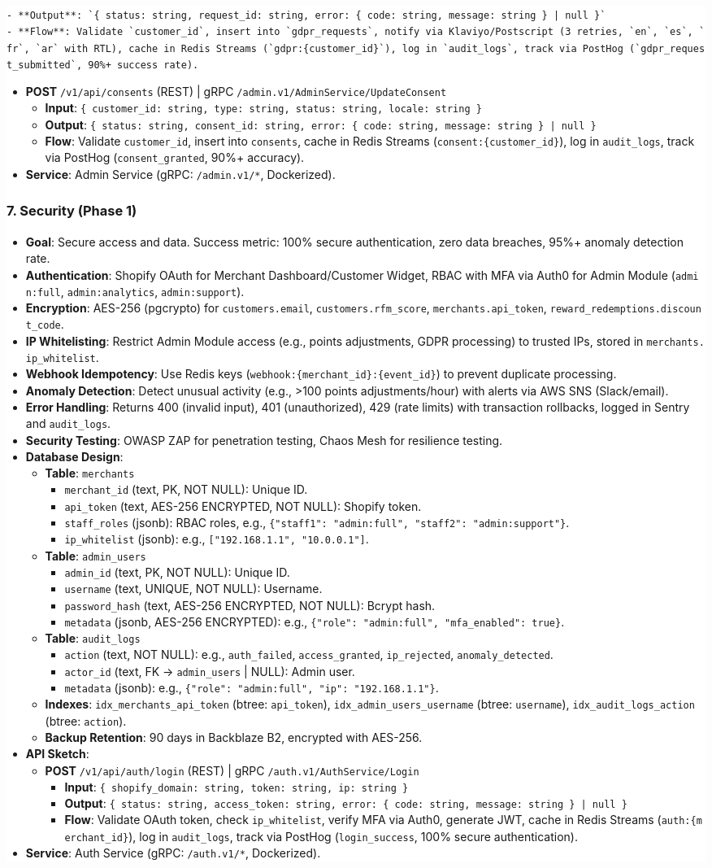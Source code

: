     - **Output**: `{ status: string, request_id: string, error: { code: string, message: string } | null }`
    - **Flow**: Validate `customer_id`, insert into `gdpr_requests`, notify via Klaviyo/Postscript (3 retries, `en`, `es`, `fr`, `ar` with RTL), cache in Redis Streams (`gdpr:{customer_id}`), log in `audit_logs`, track via PostHog (`gdpr_request_submitted`, 90%+ success rate).
  - **POST** `/v1/api/consents` (REST) | gRPC `/admin.v1/AdminService/UpdateConsent`
    - **Input**: `{ customer_id: string, type: string, status: string, locale: string }`
    - **Output**: `{ status: string, consent_id: string, error: { code: string, message: string } | null }`
    - **Flow**: Validate `customer_id`, insert into `consents`, cache in Redis Streams (`consent:{customer_id}`), log in `audit_logs`, track via PostHog (`consent_granted`, 90%+ accuracy).
- **Service**: Admin Service (gRPC: `/admin.v1/*`, Dockerized).

### 7. Security (Phase 1)
- **Goal**: Secure access and data. Success metric: 100% secure authentication, zero data breaches, 95%+ anomaly detection rate.
- **Authentication**: Shopify OAuth for Merchant Dashboard/Customer Widget, RBAC with MFA via Auth0 for Admin Module (`admin:full`, `admin:analytics`, `admin:support`).
- **Encryption**: AES-256 (pgcrypto) for `customers.email`, `customers.rfm_score`, `merchants.api_token`, `reward_redemptions.discount_code`.
- **IP Whitelisting**: Restrict Admin Module access (e.g., points adjustments, GDPR processing) to trusted IPs, stored in `merchants.ip_whitelist`.
- **Webhook Idempotency**: Use Redis keys (`webhook:{merchant_id}:{event_id}`) to prevent duplicate processing.
- **Anomaly Detection**: Detect unusual activity (e.g., >100 points adjustments/hour) with alerts via AWS SNS (Slack/email).
- **Error Handling**: Returns 400 (invalid input), 401 (unauthorized), 429 (rate limits) with transaction rollbacks, logged in Sentry and `audit_logs`.
- **Security Testing**: OWASP ZAP for penetration testing, Chaos Mesh for resilience testing.
- **Database Design**:
  - **Table**: `merchants`
    - `merchant_id` (text, PK, NOT NULL): Unique ID.
    - `api_token` (text, AES-256 ENCRYPTED, NOT NULL): Shopify token.
    - `staff_roles` (jsonb): RBAC roles, e.g., `{"staff1": "admin:full", "staff2": "admin:support"}`.
    - `ip_whitelist` (jsonb): e.g., `["192.168.1.1", "10.0.0.1"]`.
  - **Table**: `admin_users`
    - `admin_id` (text, PK, NOT NULL): Unique ID.
    - `username` (text, UNIQUE, NOT NULL): Username.
    - `password_hash` (text, AES-256 ENCRYPTED, NOT NULL): Bcrypt hash.
    - `metadata` (jsonb, AES-256 ENCRYPTED): e.g., `{"role": "admin:full", "mfa_enabled": true}`.
  - **Table**: `audit_logs`
    - `action` (text, NOT NULL): e.g., `auth_failed`, `access_granted`, `ip_rejected`, `anomaly_detected`.
    - `actor_id` (text, FK → `admin_users` | NULL): Admin user.
    - `metadata` (jsonb): e.g., `{"role": "admin:full", "ip": "192.168.1.1"}`.
  - **Indexes**: `idx_merchants_api_token` (btree: `api_token`), `idx_admin_users_username` (btree: `username`), `idx_audit_logs_action` (btree: `action`).
  - **Backup Retention**: 90 days in Backblaze B2, encrypted with AES-256.
- **API Sketch**:
  - **POST** `/v1/api/auth/login` (REST) | gRPC `/auth.v1/AuthService/Login`
    - **Input**: `{ shopify_domain: string, token: string, ip: string }`
    - **Output**: `{ status: string, access_token: string, error: { code: string, message: string } | null }`
    - **Flow**: Validate OAuth token, check `ip_whitelist`, verify MFA via Auth0, generate JWT, cache in Redis Streams (`auth:{merchant_id}`), log in `audit_logs`, track via PostHog (`login_success`, 100% secure authentication).
- **Service**: Auth Service (gRPC: `/auth.v1/*`, Dockerized).
